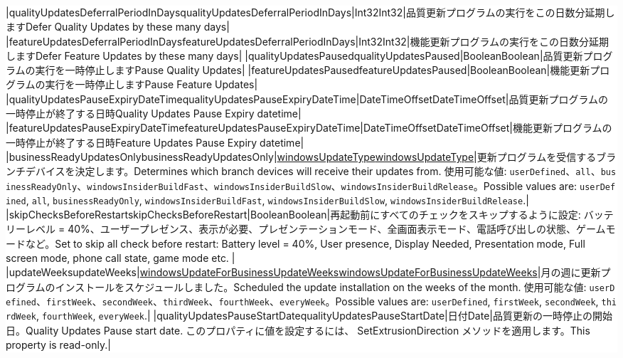 |<span data-ttu-id="cdcba-205">qualityUpdatesDeferralPeriodInDays</span><span class="sxs-lookup"><span data-stu-id="cdcba-205">qualityUpdatesDeferralPeriodInDays</span></span>|<span data-ttu-id="cdcba-206">Int32</span><span class="sxs-lookup"><span data-stu-id="cdcba-206">Int32</span></span>|<span data-ttu-id="cdcba-207">品質更新プログラムの実行をこの日数分延期します</span><span class="sxs-lookup"><span data-stu-id="cdcba-207">Defer Quality Updates by these many days</span></span>|
|<span data-ttu-id="cdcba-208">featureUpdatesDeferralPeriodInDays</span><span class="sxs-lookup"><span data-stu-id="cdcba-208">featureUpdatesDeferralPeriodInDays</span></span>|<span data-ttu-id="cdcba-209">Int32</span><span class="sxs-lookup"><span data-stu-id="cdcba-209">Int32</span></span>|<span data-ttu-id="cdcba-210">機能更新プログラムの実行をこの日数分延期します</span><span class="sxs-lookup"><span data-stu-id="cdcba-210">Defer Feature Updates by these many days</span></span>|
|<span data-ttu-id="cdcba-211">qualityUpdatesPaused</span><span class="sxs-lookup"><span data-stu-id="cdcba-211">qualityUpdatesPaused</span></span>|<span data-ttu-id="cdcba-212">Boolean</span><span class="sxs-lookup"><span data-stu-id="cdcba-212">Boolean</span></span>|<span data-ttu-id="cdcba-213">品質更新プログラムの実行を一時停止します</span><span class="sxs-lookup"><span data-stu-id="cdcba-213">Pause Quality Updates</span></span>|
|<span data-ttu-id="cdcba-214">featureUpdatesPaused</span><span class="sxs-lookup"><span data-stu-id="cdcba-214">featureUpdatesPaused</span></span>|<span data-ttu-id="cdcba-215">Boolean</span><span class="sxs-lookup"><span data-stu-id="cdcba-215">Boolean</span></span>|<span data-ttu-id="cdcba-216">機能更新プログラムの実行を一時停止します</span><span class="sxs-lookup"><span data-stu-id="cdcba-216">Pause Feature Updates</span></span>|
|<span data-ttu-id="cdcba-217">qualityUpdatesPauseExpiryDateTime</span><span class="sxs-lookup"><span data-stu-id="cdcba-217">qualityUpdatesPauseExpiryDateTime</span></span>|<span data-ttu-id="cdcba-218">DateTimeOffset</span><span class="sxs-lookup"><span data-stu-id="cdcba-218">DateTimeOffset</span></span>|<span data-ttu-id="cdcba-219">品質更新プログラムの一時停止が終了する日時</span><span class="sxs-lookup"><span data-stu-id="cdcba-219">Quality Updates Pause Expiry datetime</span></span>|
|<span data-ttu-id="cdcba-220">featureUpdatesPauseExpiryDateTime</span><span class="sxs-lookup"><span data-stu-id="cdcba-220">featureUpdatesPauseExpiryDateTime</span></span>|<span data-ttu-id="cdcba-221">DateTimeOffset</span><span class="sxs-lookup"><span data-stu-id="cdcba-221">DateTimeOffset</span></span>|<span data-ttu-id="cdcba-222">機能更新プログラムの一時停止が終了する日時</span><span class="sxs-lookup"><span data-stu-id="cdcba-222">Feature Updates Pause Expiry datetime</span></span>|
|<span data-ttu-id="cdcba-223">businessReadyUpdatesOnly</span><span class="sxs-lookup"><span data-stu-id="cdcba-223">businessReadyUpdatesOnly</span></span>|[<span data-ttu-id="cdcba-224">windowsUpdateType</span><span class="sxs-lookup"><span data-stu-id="cdcba-224">windowsUpdateType</span></span>](../resources/intune-deviceconfig-windowsupdatetype.md)|<span data-ttu-id="cdcba-225">更新プログラムを受信するブランチデバイスを決定します。</span><span class="sxs-lookup"><span data-stu-id="cdcba-225">Determines which branch devices will receive their updates from.</span></span> <span data-ttu-id="cdcba-226">使用可能な値: `userDefined`、`all`、`businessReadyOnly`、`windowsInsiderBuildFast`、`windowsInsiderBuildSlow`、`windowsInsiderBuildRelease`。</span><span class="sxs-lookup"><span data-stu-id="cdcba-226">Possible values are: `userDefined`, `all`, `businessReadyOnly`, `windowsInsiderBuildFast`, `windowsInsiderBuildSlow`, `windowsInsiderBuildRelease`.</span></span>|
|<span data-ttu-id="cdcba-227">skipChecksBeforeRestart</span><span class="sxs-lookup"><span data-stu-id="cdcba-227">skipChecksBeforeRestart</span></span>|<span data-ttu-id="cdcba-228">Boolean</span><span class="sxs-lookup"><span data-stu-id="cdcba-228">Boolean</span></span>|<span data-ttu-id="cdcba-229">再起動前にすべてのチェックをスキップするように設定: バッテリーレベル = 40%、ユーザープレゼンス、表示が必要、プレゼンテーションモード、全画面表示モード、電話呼び出しの状態、ゲームモードなど。</span><span class="sxs-lookup"><span data-stu-id="cdcba-229">Set to skip all check before restart: Battery level = 40%, User presence, Display Needed, Presentation mode, Full screen mode, phone call state, game mode etc.</span></span> |
|<span data-ttu-id="cdcba-230">updateWeeks</span><span class="sxs-lookup"><span data-stu-id="cdcba-230">updateWeeks</span></span>|[<span data-ttu-id="cdcba-231">windowsUpdateForBusinessUpdateWeeks</span><span class="sxs-lookup"><span data-stu-id="cdcba-231">windowsUpdateForBusinessUpdateWeeks</span></span>](../resources/intune-deviceconfig-windowsupdateforbusinessupdateweeks.md)|<span data-ttu-id="cdcba-232">月の週に更新プログラムのインストールをスケジュールしました。</span><span class="sxs-lookup"><span data-stu-id="cdcba-232">Scheduled the update installation on the weeks of the month.</span></span> <span data-ttu-id="cdcba-233">使用可能な値: `userDefined`、`firstWeek`、`secondWeek`、`thirdWeek`、`fourthWeek`、`everyWeek`。</span><span class="sxs-lookup"><span data-stu-id="cdcba-233">Possible values are: `userDefined`, `firstWeek`, `secondWeek`, `thirdWeek`, `fourthWeek`, `everyWeek`.</span></span>|
|<span data-ttu-id="cdcba-234">qualityUpdatesPauseStartDate</span><span class="sxs-lookup"><span data-stu-id="cdcba-234">qualityUpdatesPauseStartDate</span></span>|<span data-ttu-id="cdcba-235">日付</span><span class="sxs-lookup"><span data-stu-id="cdcba-235">Date</span></span>|<span data-ttu-id="cdcba-236">品質更新の一時停止の開始日。</span><span class="sxs-lookup"><span data-stu-id="cdcba-236">Quality Updates Pause start date.</span></span> <span data-ttu-id="cdcba-237">このプロパティに値を設定するには、 SetExtrusionDirection メソッドを適用します。</span><span class="sxs-lookup"><span data-stu-id="cdcba-237">This property is read-only.</span></span>|